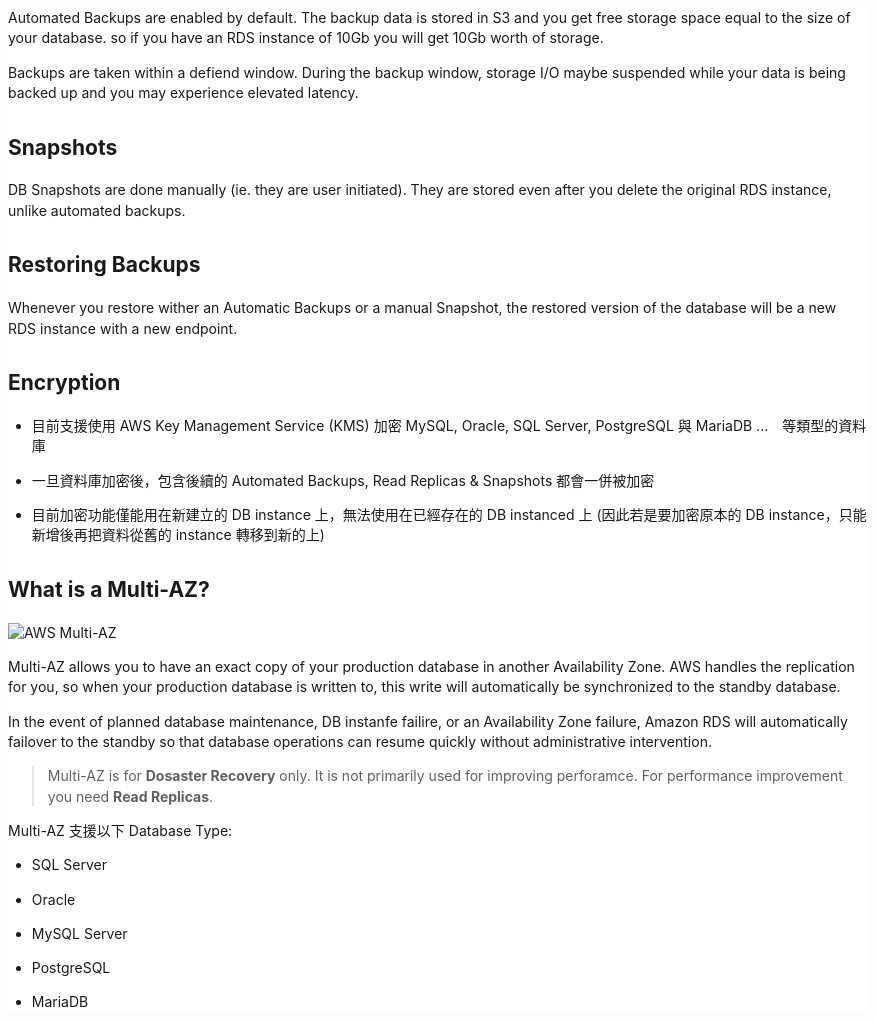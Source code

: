 Automated Backups are enabled by default. The backup data is stored in S3 and you get free storage space equal to the size of your database. so if you have an RDS instance of 10Gb you will get 10Gb worth of storage.

Backups are taken within a defiend window. During the backup window, storage I/O maybe suspended while your data is being backed up and you may experience elevated latency.


## Snapshots

DB Snapshots are done manually (ie. they are user initiated). They are stored even after you delete the original RDS instance, unlike automated backups.


## Restoring Backups

Whenever you restore wither an Automatic Backups or a manual Snapshot, the restored version of the database will be a new RDS instance with a new endpoint.


## Encryption

- 目前支援使用 AWS Key Management Service (KMS) 加密 MySQL, Oracle, SQL Server, PostgreSQL 與 MariaDB ...　等類型的資料庫

- 一旦資料庫加密後，包含後續的 Automated Backups, Read Replicas & Snapshots 都會一併被加密

- 目前加密功能僅能用在新建立的 DB instance 上，無法使用在已經存在的 DB instanced 上 (因此若是要加密原本的 DB instance，只能新增後再把資料從舊的 instance 轉移到新的上)


## What is a Multi-AZ?

![AWS Multi-AZ](http://www.trinimbus.com/wp-content/uploads/2014/06/triimage.png)

Multi-AZ allows you to have an exact copy of your production database in another Availability Zone. AWS handles the replication for you, so when your production database is written to, this write will automatically be synchronized to the standby database.

In the event of planned database maintenance, DB instanfe failire, or an Availability Zone failure, Amazon RDS will automatically failover to the standby so that database operations can resume quickly without administrative intervention.

> Multi-AZ is for **Dosaster Recovery** only. It is not primarily used for improving perforamce. For performance improvement you need **Read Replicas**.

Multi-AZ 支援以下 Database Type:

- SQL Server

- Oracle

- MySQL Server

- PostgreSQL

- MariaDB
